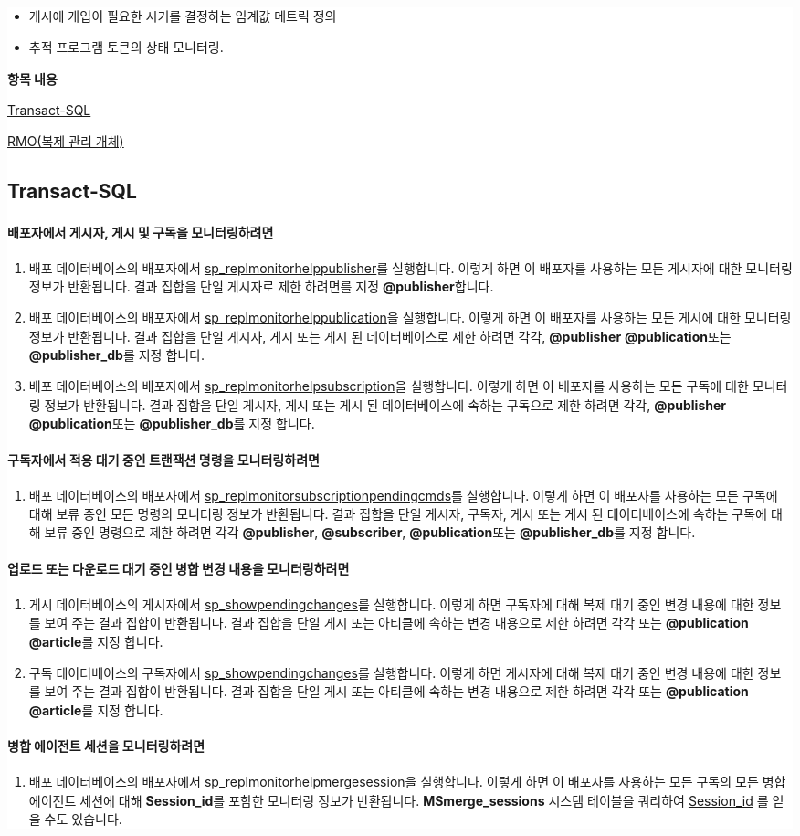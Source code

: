-   게시에 개입이 필요한 시기를 결정하는 임계값 메트릭 정의  
  
-   추적 프로그램 토큰의 상태 모니터링.  
  
 **항목 내용**  
  
 [Transact-SQL](#Tsql)  
  
 [RMO(복제 관리 개체)](#RMO)  
  
##  <a name="Tsql"></a> Transact-SQL  
  
#### <a name="to-monitor-publishers-publications-and-subscriptions-from-the-distributor"></a>배포자에서 게시자, 게시 및 구독을 모니터링하려면  
  
1.  배포 데이터베이스의 배포자에서 [sp_replmonitorhelppublisher](/sql/relational-databases/system-stored-procedures/sp-replmonitorhelppublisher-transact-sql)를 실행합니다. 이렇게 하면 이 배포자를 사용하는 모든 게시자에 대한 모니터링 정보가 반환됩니다. 결과 집합을 단일 게시자로 제한 하려면를 지정 **@publisher**합니다.  
  
2.  배포 데이터베이스의 배포자에서 [sp_replmonitorhelppublication](/sql/relational-databases/system-stored-procedures/sp-replmonitorhelppublication-transact-sql)을 실행합니다. 이렇게 하면 이 배포자를 사용하는 모든 게시에 대한 모니터링 정보가 반환됩니다. 결과 집합을 단일 게시자, 게시 또는 게시 된 데이터베이스로 제한 하려면 각각, **@publisher** **@publication**또는 **@publisher_db**를 지정 합니다.  
  
3.  배포 데이터베이스의 배포자에서 [sp_replmonitorhelpsubscription](/sql/relational-databases/system-stored-procedures/sp-replmonitorhelpsubscription-transact-sql)을 실행합니다. 이렇게 하면 이 배포자를 사용하는 모든 구독에 대한 모니터링 정보가 반환됩니다. 결과 집합을 단일 게시자, 게시 또는 게시 된 데이터베이스에 속하는 구독으로 제한 하려면 각각, **@publisher** **@publication**또는 **@publisher_db**를 지정 합니다.  
  
#### <a name="to-monitor-transactional-commands-waiting-to-be-applied-at-the-subscriber"></a>구독자에서 적용 대기 중인 트랜잭션 명령을 모니터링하려면  
  
1.  배포 데이터베이스의 배포자에서 [sp_replmonitorsubscriptionpendingcmds](/sql/relational-databases/system-stored-procedures/sp-replmonitorsubscriptionpendingcmds-transact-sql)를 실행합니다. 이렇게 하면 이 배포자를 사용하는 모든 구독에 대해 보류 중인 모든 명령의 모니터링 정보가 반환됩니다. 결과 집합을 단일 게시자, 구독자, 게시 또는 게시 된 데이터베이스에 속하는 구독에 대해 보류 중인 명령으로 제한 하려면 각각 **@publisher**, **@subscriber**, **@publication**또는 **@publisher_db**를 지정 합니다.  
  
#### <a name="to-monitor-merge-changes-waiting-to-be-uploaded-or-downloaded"></a>업로드 또는 다운로드 대기 중인 병합 변경 내용을 모니터링하려면  
  
1.  게시 데이터베이스의 게시자에서 [sp_showpendingchanges](/sql/relational-databases/system-stored-procedures/sp-showpendingchanges-transact-sql)를 실행합니다. 이렇게 하면 구독자에 대해 복제 대기 중인 변경 내용에 대한 정보를 보여 주는 결과 집합이 반환됩니다. 결과 집합을 단일 게시 또는 아티클에 속하는 변경 내용으로 제한 하려면 각각 또는 **@publication** **@article**를 지정 합니다.  
  
2.  구독 데이터베이스의 구독자에서 [sp_showpendingchanges](/sql/relational-databases/system-stored-procedures/sp-showpendingchanges-transact-sql)를 실행합니다. 이렇게 하면 게시자에 대해 복제 대기 중인 변경 내용에 대한 정보를 보여 주는 결과 집합이 반환됩니다. 결과 집합을 단일 게시 또는 아티클에 속하는 변경 내용으로 제한 하려면 각각 또는 **@publication** **@article**를 지정 합니다.  
  
#### <a name="to-monitor-merge-agent-sessions"></a>병합 에이전트 세션을 모니터링하려면  
  
1.  배포 데이터베이스의 배포자에서 [sp_replmonitorhelpmergesession](/sql/relational-databases/system-stored-procedures/sp-replmonitorhelpmergesession-transact-sql)을 실행합니다. 이렇게 하면 이 배포자를 사용하는 모든 구독의 모든 병합 에이전트 세션에 대해 **Session_id**를 포함한 모니터링 정보가 반환됩니다. **MSmerge_sessions** 시스템 테이블을 쿼리하여 [Session_id](/sql/relational-databases/system-tables/msmerge-sessions-transact-sql) 를 얻을 수도 있습니다.  
  